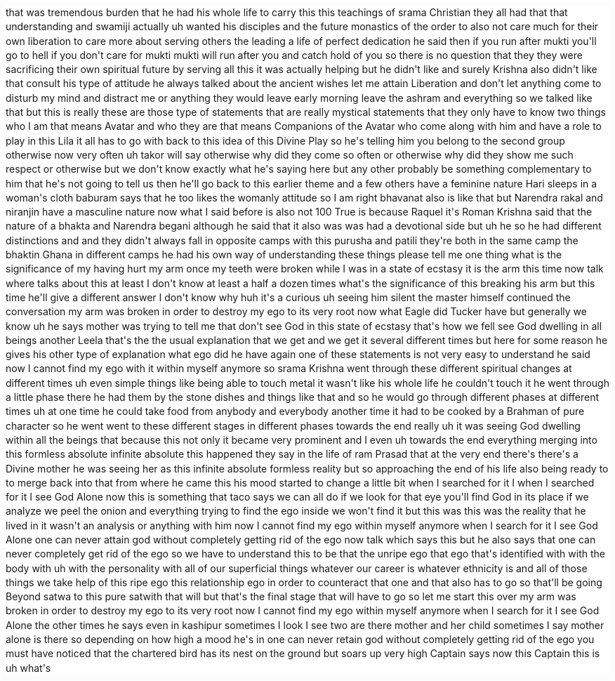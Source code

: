 that was tremendous burden that he had his whole life to carry this this teachings of srama Christian they all had that that understanding and swamiji actually uh wanted his disciples and the future monastics of the order to also not care much for their own liberation to care more about serving others the leading a life of perfect dedication he said then if you run after mukti you'll go to hell if you don't care for mukti mukti will run after you and catch hold of you so there is no question that they they were sacrificing their own spiritual future by serving all this it was actually helping but he didn't like and surely Krishna also didn't like that consult his type of attitude he always talked about the ancient wishes let me attain Liberation and don't let anything come to disturb my mind and distract me or anything they would leave early morning leave the ashram and everything so we talked like that but this is really these are those type of statements that are really mystical statements that they only have to know two things who I am that means Avatar and who they are that means Companions of the Avatar who come along with him and have a role to play in this Lila it all has to go with back to this idea of this Divine Play so he's telling him you belong to the second group otherwise now very often uh takor will say otherwise why did they come so often or otherwise why did they show me such respect or otherwise but we don't know exactly what he's saying here but any other probably be something complementary to him that he's not going to tell us then he'll go back to this earlier theme and a few others have a feminine nature Hari sleeps in a woman's cloth baburam says that he too likes the womanly attitude so I am right bhavanat also is like that but Narendra rakal and niranjin have a masculine nature now what I said before is also not 100 True is because Raquel it's Roman Krishna said that the nature of a bhakta and Narendra begani although he said that it also was was had a devotional side but uh he so he had different distinctions and and they didn't always fall in opposite camps with this purusha and patili they're both in the same camp the bhaktin Ghana in different camps he had his own way of understanding these things please tell me one thing what is the significance of my having hurt my arm once my teeth were broken while I was in a state of ecstasy it is the arm this time now talk where talks about this at least I don't know at least a half a dozen times what's the significance of this breaking his arm but this time he'll give a different answer I don't know why huh it's a curious uh seeing him silent the master himself continued the conversation my arm was broken in order to destroy my ego to its very root now what Eagle did Tucker have but generally we know uh he says mother was trying to tell me that don't see God in this state of ecstasy that's how we fell see God dwelling in all beings another Leela that's the the usual explanation that we get and we get it several different times but here for some reason he gives his other type of explanation what ego did he have again one of these statements is not very easy to understand he said now I cannot find my ego with it within myself anymore so srama Krishna went through these different spiritual changes at different times uh even simple things like being able to touch metal it wasn't like his whole life he couldn't touch it he went through a little phase there he had them by the stone dishes and things like that and so he would go through different phases at different times uh at one time he could take food from anybody and everybody another time it had to be cooked by a Brahman of pure character so he went went to these different stages in different phases towards the end really uh it was seeing God dwelling within all the beings that because this not only it became very prominent and I even uh towards the end everything merging into this formless absolute infinite absolute this happened they say in the life of ram Prasad that at the very end there's there's a Divine mother he was seeing her as this infinite absolute formless reality but so approaching the end of his life also being ready to to merge back into that from where he came this his mood started to change a little bit when I searched for it I when I searched for it I see God Alone now this is something that taco says we can all do if we look for that eye you'll find God in its place if we analyze we peel the onion and everything trying to find the ego inside we won't find it but this was this was the reality that he lived in it wasn't an analysis or anything with him now I cannot find my ego within myself anymore when I search for it I see God Alone one can never attain god without completely getting rid of the ego now talk which says this but he also says that one can never completely get rid of the ego so we have to understand this to be that the unripe ego that ego that's identified with with the body with uh with the personality with all of our superficial things whatever our career is whatever ethnicity is and all of those things we take help of this ripe ego this relationship ego in order to counteract that one and that also has to go so that'll be going Beyond satwa to this pure satwith that will but that's the final stage that will have to go so let me start this over my arm was broken in order to destroy my ego to its very root now I cannot find my ego within myself anymore when I search for it I see God Alone the other times he says even in kashipur sometimes I look I see two are there mother and her child sometimes I say mother alone is there so depending on how high a mood he's in one can never retain god without completely getting rid of the ego you must have noticed that the chartered bird has its nest on the ground but soars up very high Captain says now this Captain this is uh what's